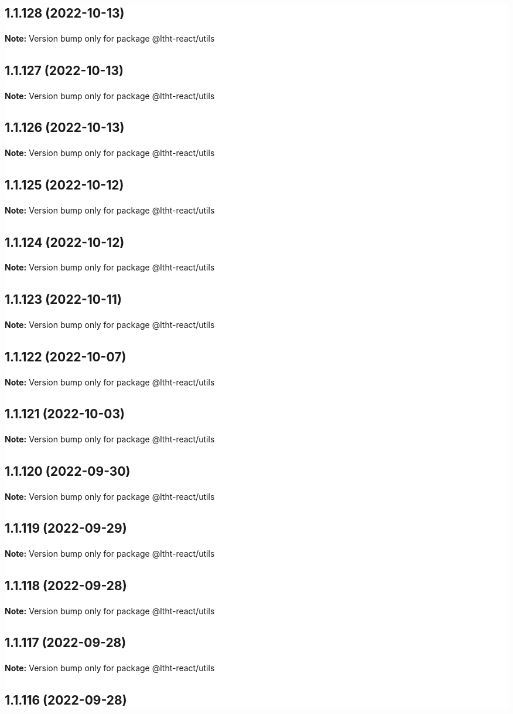 ## 1.1.128 (2022-10-13)

**Note:** Version bump only for package @ltht-react/utils

## 1.1.127 (2022-10-13)

**Note:** Version bump only for package @ltht-react/utils

## 1.1.126 (2022-10-13)

**Note:** Version bump only for package @ltht-react/utils

## 1.1.125 (2022-10-12)

**Note:** Version bump only for package @ltht-react/utils

## 1.1.124 (2022-10-12)

**Note:** Version bump only for package @ltht-react/utils

## 1.1.123 (2022-10-11)

**Note:** Version bump only for package @ltht-react/utils

## 1.1.122 (2022-10-07)

**Note:** Version bump only for package @ltht-react/utils

## 1.1.121 (2022-10-03)

**Note:** Version bump only for package @ltht-react/utils

## 1.1.120 (2022-09-30)

**Note:** Version bump only for package @ltht-react/utils

## 1.1.119 (2022-09-29)

**Note:** Version bump only for package @ltht-react/utils

## 1.1.118 (2022-09-28)

**Note:** Version bump only for package @ltht-react/utils

## 1.1.117 (2022-09-28)

**Note:** Version bump only for package @ltht-react/utils

## 1.1.116 (2022-09-28)
